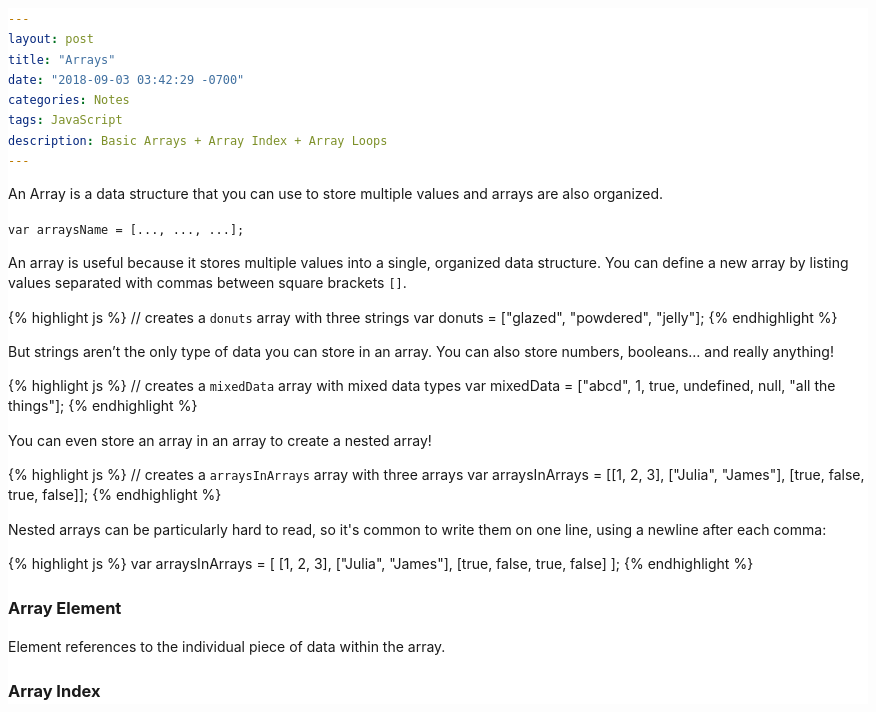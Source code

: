 ```yaml
---
layout: post
title: "Arrays"
date: "2018-09-03 03:42:29 -0700"
categories: Notes
tags: JavaScript
description: Basic Arrays + Array Index + Array Loops
---
```


An Array is a data structure that you can use to store multiple values and arrays are also organized.

`var arraysName = [..., ..., ...];`

An array is useful because it stores multiple values into a single, organized data structure. You can define a new array by listing values separated with commas between square brackets `[]`.

{% highlight js %}
  // creates a `donuts` array with three strings
  var donuts = ["glazed", "powdered", "jelly"];
{% endhighlight %}

But strings aren’t the only type of data you can store in an array. You can also store numbers, booleans… and really anything!

{% highlight js %}
// creates a `mixedData` array with mixed data types
var mixedData = ["abcd", 1, true, undefined, null, "all the things"];
{% endhighlight %}

You can even store an array in an array to create a nested array!

{% highlight js %}
// creates a `arraysInArrays` array with three arrays
var arraysInArrays = [[1, 2, 3], ["Julia", "James"], [true, false, true, false]];
{% endhighlight %}

Nested arrays can be particularly hard to read, so it's common to write them on one line, using a newline after each comma:

{% highlight js %}
var arraysInArrays = [
  [1, 2, 3],
  ["Julia", "James"],
  [true, false, true, false]
];
{% endhighlight %}

### Array Element

Element references to the individual piece of data within the array.

### Array Index
